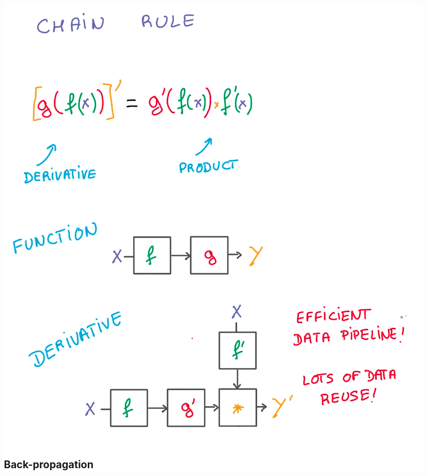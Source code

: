 ![Chain Rule](images/deep-neural-networks/chain-rule.png)

![Graphical Chain Rule](images/deep-neural-networks/graphical-chain-rule.png)

## Back-propagation
